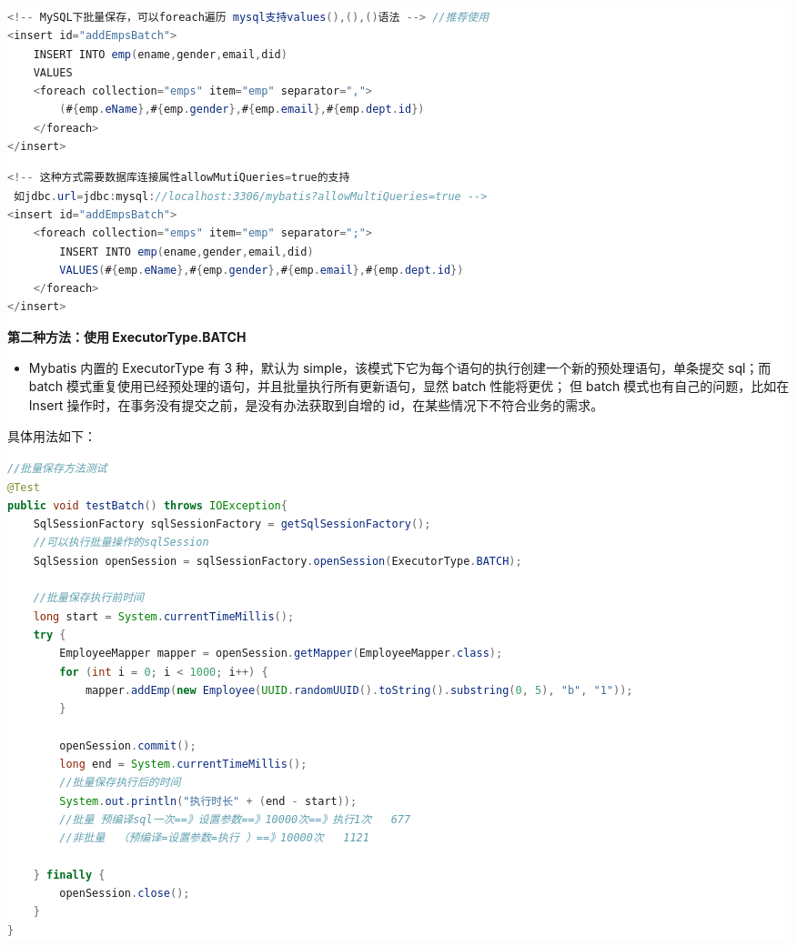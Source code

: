 ```java
<!-- MySQL下批量保存，可以foreach遍历 mysql支持values(),(),()语法 --> //推荐使用
<insert id="addEmpsBatch">
    INSERT INTO emp(ename,gender,email,did)
    VALUES
    <foreach collection="emps" item="emp" separator=",">
        (#{emp.eName},#{emp.gender},#{emp.email},#{emp.dept.id})
    </foreach>
</insert>
```

```java
<!-- 这种方式需要数据库连接属性allowMutiQueries=true的支持
 如jdbc.url=jdbc:mysql://localhost:3306/mybatis?allowMultiQueries=true -->
<insert id="addEmpsBatch">
    <foreach collection="emps" item="emp" separator=";">
        INSERT INTO emp(ename,gender,email,did)
        VALUES(#{emp.eName},#{emp.gender},#{emp.email},#{emp.dept.id})
    </foreach>
</insert>
```

**第二种方法：使用 ExecutorType.BATCH**

- Mybatis 内置的 ExecutorType 有 3 种，默认为 simple，该模式下它为每个语句的执行创建一个新的预处理语句，单条提交 sql；而 batch 模式重复使用已经预处理的语句，并且批量执行所有更新语句，显然 batch 性能将更优； 但 batch 模式也有自己的问题，比如在 Insert 操作时，在事务没有提交之前，是没有办法获取到自增的 id，在某些情况下不符合业务的需求。

具体用法如下：

```java
//批量保存方法测试
@Test
public void testBatch() throws IOException{
    SqlSessionFactory sqlSessionFactory = getSqlSessionFactory();
    //可以执行批量操作的sqlSession
    SqlSession openSession = sqlSessionFactory.openSession(ExecutorType.BATCH);

    //批量保存执行前时间
    long start = System.currentTimeMillis();
    try {
        EmployeeMapper mapper = openSession.getMapper(EmployeeMapper.class);
        for (int i = 0; i < 1000; i++) {
            mapper.addEmp(new Employee(UUID.randomUUID().toString().substring(0, 5), "b", "1"));
        }

        openSession.commit();
        long end = System.currentTimeMillis();
        //批量保存执行后的时间
        System.out.println("执行时长" + (end - start));
        //批量 预编译sql一次==》设置参数==》10000次==》执行1次   677
        //非批量  （预编译=设置参数=执行 ）==》10000次   1121

    } finally {
        openSession.close();
    }
}
```
